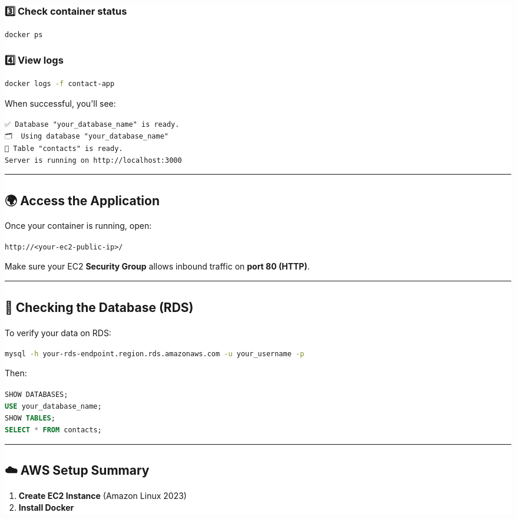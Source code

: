 ### 3️⃣ Check container status

```bash
docker ps
```

### 4️⃣ View logs

```bash
docker logs -f contact-app
```

When successful, you'll see:

```
✅ Database "your_database_name" is ready.
🗂  Using database "your_database_name"
📇 Table "contacts" is ready.
Server is running on http://localhost:3000
```

---

## 🌍 Access the Application

Once your container is running, open:

```
http://<your-ec2-public-ip>/
```

Make sure your EC2 **Security Group** allows inbound traffic on **port 80 (HTTP)**.

---

## 🧾 Checking the Database (RDS)

To verify your data on RDS:

```bash
mysql -h your-rds-endpoint.region.rds.amazonaws.com -u your_username -p
```

Then:

```sql
SHOW DATABASES;
USE your_database_name;
SHOW TABLES;
SELECT * FROM contacts;
```

---

## ☁️ AWS Setup Summary

1. **Create EC2 Instance** (Amazon Linux 2023)
2. **Install Docker**

